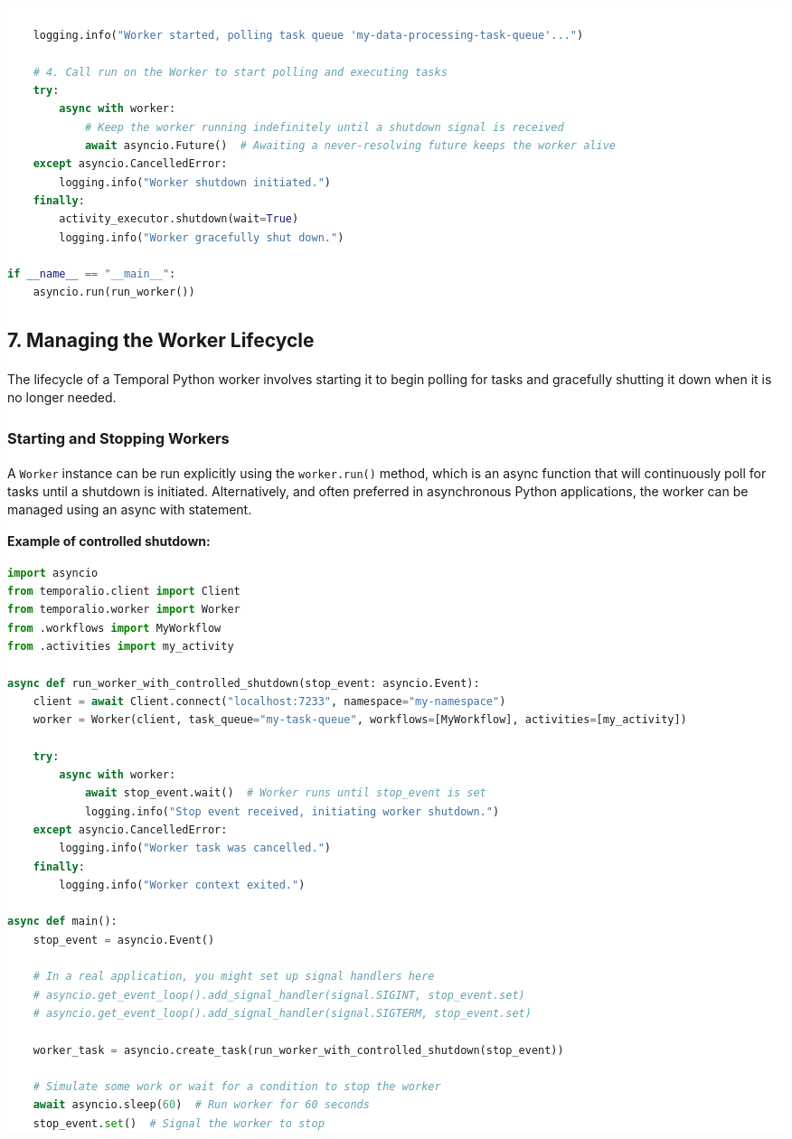 ```python

    logging.info("Worker started, polling task queue 'my-data-processing-task-queue'...")

    # 4. Call run on the Worker to start polling and executing tasks
    try:
        async with worker:
            # Keep the worker running indefinitely until a shutdown signal is received
            await asyncio.Future()  # Awaiting a never-resolving future keeps the worker alive
    except asyncio.CancelledError:
        logging.info("Worker shutdown initiated.")
    finally:
        activity_executor.shutdown(wait=True)
        logging.info("Worker gracefully shut down.")

if __name__ == "__main__":
    asyncio.run(run_worker())
```

## 7. Managing the Worker Lifecycle

The lifecycle of a Temporal Python worker involves starting it to begin polling for tasks and gracefully shutting it down when it is no longer needed.

### Starting and Stopping Workers

A `Worker` instance can be run explicitly using the `worker.run()` method, which is an async function that will continuously poll for tasks until a shutdown is initiated. Alternatively, and often preferred in asynchronous Python applications, the worker can be managed using an async with statement.

**Example of controlled shutdown:**
```python
import asyncio
from temporalio.client import Client
from temporalio.worker import Worker
from .workflows import MyWorkflow
from .activities import my_activity

async def run_worker_with_controlled_shutdown(stop_event: asyncio.Event):
    client = await Client.connect("localhost:7233", namespace="my-namespace")
    worker = Worker(client, task_queue="my-task-queue", workflows=[MyWorkflow], activities=[my_activity])

    try:
        async with worker:
            await stop_event.wait()  # Worker runs until stop_event is set
            logging.info("Stop event received, initiating worker shutdown.")
    except asyncio.CancelledError:
        logging.info("Worker task was cancelled.")
    finally:
        logging.info("Worker context exited.")

async def main():
    stop_event = asyncio.Event()

    # In a real application, you might set up signal handlers here
    # asyncio.get_event_loop().add_signal_handler(signal.SIGINT, stop_event.set)
    # asyncio.get_event_loop().add_signal_handler(signal.SIGTERM, stop_event.set)

    worker_task = asyncio.create_task(run_worker_with_controlled_shutdown(stop_event))

    # Simulate some work or wait for a condition to stop the worker
    await asyncio.sleep(60)  # Run worker for 60 seconds
    stop_event.set()  # Signal the worker to stop

```